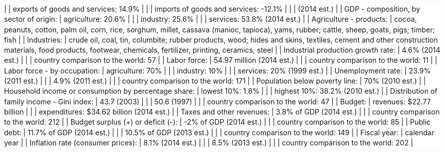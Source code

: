 | | exports of goods and services: 14.9% |
| | imports of goods and services: -12.1% |
| | (2014 est.) |
| GDP - composition, by sector of origin: | agriculture: 20.6% |
| | industry: 25.6% |
| | services: 53.8% (2014 est.) |
| Agriculture - products: | cocoa, peanuts, cotton, palm oil, corn, rice, sorghum, millet, cassava (manioc, tapioca), yams, rubber; cattle, sheep, goats, pigs; timber; fish |
| Industries: | crude oil, coal, tin, columbite; rubber products, wood; hides and skins, textiles, cement and other construction materials, food products, footwear, chemicals, fertilizer, printing, ceramics, steel |
| Industrial production growth rate: | 4.6% (2014 est.) |
| | country comparison to the world:  57 |
| Labor force: | 54.97 million (2014 est.) |
| | country comparison to the world:  11 |
| Labor force - by occupation: | agriculture: 70% |
| | industry: 10% |
| | services: 20% (1999 est.) |
| Unemployment rate: | 23.9% (2011 est.) |
| | 4.9% (2011 est.) |
| | country comparison to the world:  171 |
| Population below poverty line: | 70% (2010 est.) |
| Household income or consumption by percentage share: | lowest 10%: 1.8% |
| | highest 10%: 38.2% (2010 est.) |
| Distribution of family income - Gini index: | 43.7 (2003) |
| | 50.6 (1997) |
| | country comparison to the world:  47 |
| Budget: | revenues: $22.77 billion |
| | expenditures: $34.62 billion (2014 est.) |
| Taxes and other revenues: | 3.8% of GDP (2014 est.) |
| | country comparison to the world:  212 |
| Budget surplus (+) or deficit (-): | -2% of GDP (2014 est.) |
| | country comparison to the world:  85 |
| Public debt: | 11.7% of GDP (2014 est.) |
| | 10.5% of GDP (2013 est.) |
| | country comparison to the world:  149 |
| Fiscal year: | calendar year |
| Inflation rate (consumer prices): | 8.1% (2014 est.) |
| | 8.5% (2013 est.) |
| | country comparison to the world:  202 |